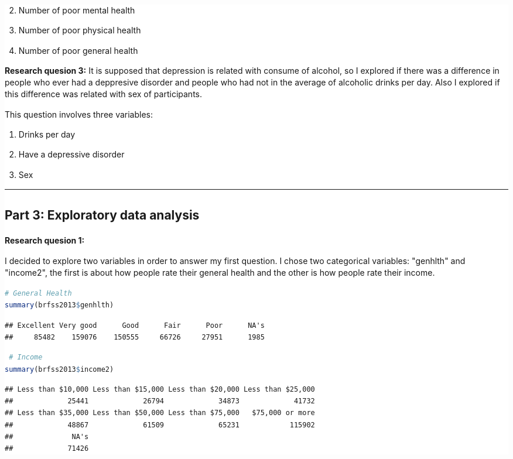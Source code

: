 2.  Number of poor mental health

3.  Number of poor physical health

4.  Number of poor general health

**Research quesion 3:** It is supposed that depression is related with consume of alcohol, so I explored if there was a difference in people who ever had a deppresive disorder and people who had not in the average of alcoholic drinks per day. Also I explored if this difference was related with sex of participants.

This question involves three variables:

1.  Drinks per day

2.  Have a depressive disorder

3.  Sex

------------------------------------------------------------------------

Part 3: Exploratory data analysis
---------------------------------

**Research quesion 1:**

I decided to explore two variables in order to answer my first question. I chose two categorical variables: "genhlth" and "income2", the first is about how people rate their general health and the other is how people rate their income.

``` r
# General Health
summary(brfss2013$genhlth) 
```

    ## Excellent Very good      Good      Fair      Poor      NA's 
    ##     85482    159076    150555     66726     27951      1985

``` r
 # Income
summary(brfss2013$income2)
```

    ## Less than $10,000 Less than $15,000 Less than $20,000 Less than $25,000 
    ##             25441             26794             34873             41732 
    ## Less than $35,000 Less than $50,000 Less than $75,000   $75,000 or more 
    ##             48867             61509             65231            115902 
    ##              NA's 
    ##             71426
